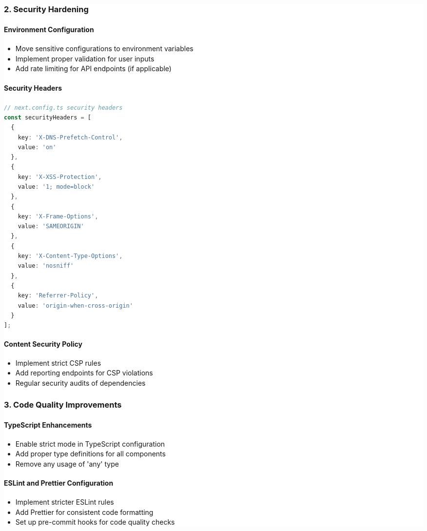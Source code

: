 ### 2. Security Hardening

#### Environment Configuration
- Move sensitive configurations to environment variables
- Implement proper validation for user inputs
- Add rate limiting for API endpoints (if applicable)

#### Security Headers
```typescript
// next.config.ts security headers
const securityHeaders = [
  {
    key: 'X-DNS-Prefetch-Control',
    value: 'on'
  },
  {
    key: 'X-XSS-Protection',
    value: '1; mode=block'
  },
  {
    key: 'X-Frame-Options',
    value: 'SAMEORIGIN'
  },
  {
    key: 'X-Content-Type-Options',
    value: 'nosniff'
  },
  {
    key: 'Referrer-Policy',
    value: 'origin-when-cross-origin'
  }
];
```

#### Content Security Policy
- Implement strict CSP rules
- Add reporting endpoints for CSP violations
- Regular security audits of dependencies

### 3. Code Quality Improvements

#### TypeScript Enhancements
- Enable strict mode in TypeScript configuration
- Add proper type definitions for all components
- Remove any usage of 'any' type

#### ESLint and Prettier Configuration
- Implement stricter ESLint rules
- Add Prettier for consistent code formatting
- Set up pre-commit hooks for code quality checks
